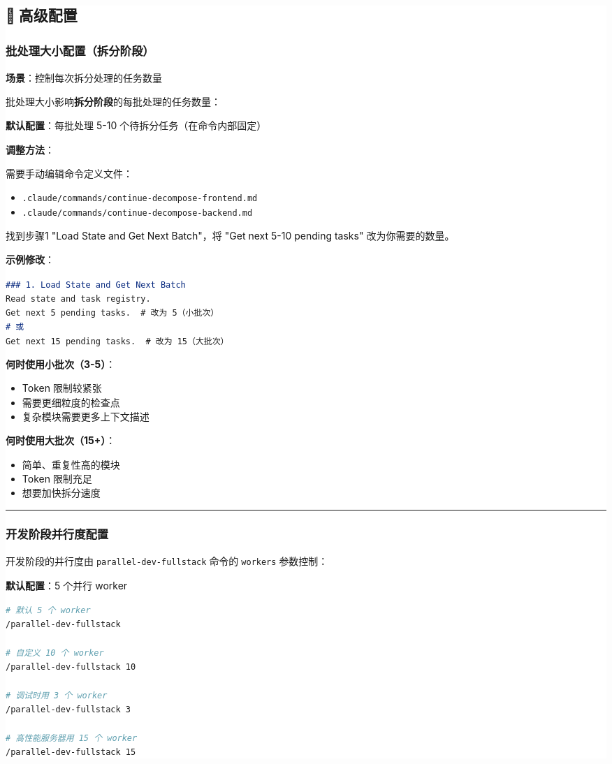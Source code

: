 
## 🔧 高级配置

### 批处理大小配置（拆分阶段）

**场景**：控制每次拆分处理的任务数量

批处理大小影响**拆分阶段**的每批处理的任务数量：

**默认配置**：每批处理 5-10 个待拆分任务（在命令内部固定）

**调整方法**：

需要手动编辑命令定义文件：
- `.claude/commands/continue-decompose-frontend.md`
- `.claude/commands/continue-decompose-backend.md`

找到步骤1 "Load State and Get Next Batch"，将 "Get next 5-10 pending tasks" 改为你需要的数量。

**示例修改**：
```markdown
### 1. Load State and Get Next Batch
Read state and task registry.
Get next 5 pending tasks.  # 改为 5（小批次）
# 或
Get next 15 pending tasks.  # 改为 15（大批次）
```

**何时使用小批次（3-5）**：
- Token 限制较紧张
- 需要更细粒度的检查点
- 复杂模块需要更多上下文描述

**何时使用大批次（15+）**：
- 简单、重复性高的模块
- Token 限制充足
- 想要加快拆分速度

---

### 开发阶段并行度配置

开发阶段的并行度由 `parallel-dev-fullstack` 命令的 `workers` 参数控制：

**默认配置**：5 个并行 worker

```bash
# 默认 5 个 worker
/parallel-dev-fullstack

# 自定义 10 个 worker
/parallel-dev-fullstack 10

# 调试时用 3 个 worker
/parallel-dev-fullstack 3

# 高性能服务器用 15 个 worker
/parallel-dev-fullstack 15
```
